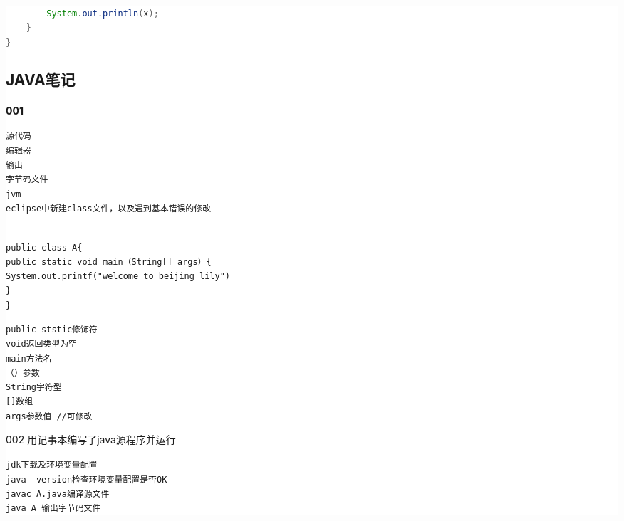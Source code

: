 ```java
        System.out.println(x);
    }
}
```











## JAVA笔记



**001**

```
源代码
编辑器
输出
字节码文件
jvm
eclipse中新建class文件，以及遇到基本错误的修改
```





```

public class A{
public static void main（String[] args）{
System.out.printf("welcome to beijing lily")
}
}
```

```
public ststic修饰符
void返回类型为空
main方法名
（）参数
String字符型
[]数组
args参数值 //可修改
```



002 用记事本编写了java源程序并运行

```
jdk下载及环境变量配置
java -version检查环境变量配置是否OK
javac A.java编译源文件
java A 输出字节码文件
```
